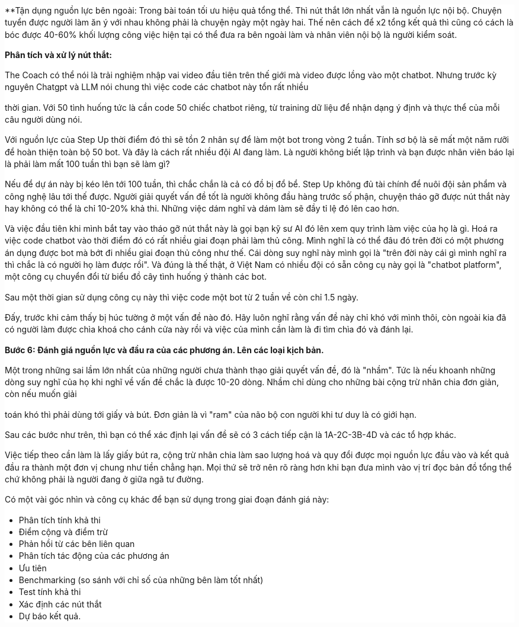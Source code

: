 **Tận dụng nguồn lực bên ngoài: Trong bài toán tối ưu hiệu quả tổng thể. Thì nút thắt lớn nhất vẫn là nguồn lực nội bộ. Chuyện tuyển được người làm ăn ý với nhau không phải là chuyện ngày một ngày hai. Thế nên cách để x2 tổng kết quả thì cũng có cách là bóc được 40-60% khối lượng công việc hiện tại có thể đưa ra bên ngoài làm và nhân viên nội bộ là người kiểm soát.

**Phân tích và xử lý nút thắt:**

The Coach có thể nói là trải nghiệm nhập vai video đầu tiên trên thế giới mà video được lồng vào một chatbot. Nhưng trước kỳ nguyên Chatgpt và LLM nói chung thì việc code các chatbot này tổn rất nhiều

thời gian. Với 50 tình huống tức là cần code 50 chiếc chatbot riêng, từ training dữ liệu để nhận dạng ý định và thực thể của mỗi câu người dùng nói.

Với nguồn lực của Step Up thời điểm đó thì sẽ tồn 2 nhân sự để làm một bot trong vòng 2 tuần. Tính sơ bộ là sẽ mất một năm rưỡi để hoàn thiện toàn bộ 50 bot. Và đây là cách rất nhiều đội Al đang làm. Là người không biết lập trình và bạn được nhân viên báo lại là phải làm mất 100 tuần thì bạn sẽ làm gì?

Nếu để dự án này bị kéo lên tới 100 tuần, thì chắc chắn là cả có đồ bị đổ bể. Step Up không đủ tài chính để nuôi đội sản phẩm và công nghệ lâu tới thế được. Người giải quyết vấn đề tốt là người không đầu hàng trước số phận, chuyện tháo gỡ được nút thắt này hay không có thể là chỉ 10-20% khả thi. Những việc dám nghĩ và dám làm sẽ đầy tỉ lệ đó lên cao hơn.

Và việc đầu tiên khi mình bắt tay vào tháo gỡ nút thắt này là gọi bạn kỹ sư Al đó lên xem quy trình làm việc của họ là gì. Hoá ra việc code chatbot vào thời điểm đó có rất nhiều giai đoạn phải làm thủ công. Mình nghĩ là có thể đâu đó trên đời có một phương án dụng được bot mà bớt đi nhiều giai đoạn thủ công như thế. Cái dòng suy nghĩ này mình gọi là "trên đời này cái gì mình nghĩ ra thì chắc là có người họ làm được rồi". Và đúng là thế thật, ở Việt Nam có nhiều đội có sẵn công cụ này gọi là "chatbot platform", một công cụ chuyển đổi từ biểu đồ cây tình huống ý thành các bot.

Sau một thời gian sử dụng công cụ này thì việc code một bot từ 2 tuần về còn chỉ 1.5 ngày.

Đấy, trước khi cảm thấy bị húc tường ở một vấn đề nào đó. Hãy luôn nghĩ rằng vấn đề này chỉ khó với mình thôi, còn ngoài kia đã có người làm được chìa khoá cho cánh cửa này rồi và việc của mình cần làm là đi tìm chìa đó và đánh lại.

**Bước 6: Đánh giá nguồn lực và đầu ra của các phương án. Lên các loại kịch bản.**

Một trong những sai lầm lớn nhất của những người chưa thành thạo giải quyết vấn đề, đó là "nhầm". Tức là nếu khoanh những dòng suy nghĩ của họ khi nghĩ về vấn đề chắc là được 10-20 dòng. Nhầm chỉ dùng cho những bài cộng trừ nhân chia đơn giản, còn nếu muốn giải

toán khó thì phải dùng tới giấy và bút. Đơn giản là vì "ram" của não bộ con người khi tư duy là có giới hạn.

Sau các bước như trên, thì bạn có thể xác định lại vấn đề sẽ có 3 cách tiếp cận là 1A-2C-3B-4D và các tổ hợp khác.

Việc tiếp theo cần làm là lấy giấy bút ra, cộng trừ nhân chia làm sao lượng hoá và quy đổi được mọi nguồn lực đầu vào và kết quả đầu ra thành một đơn vị chung như tiền chẳng hạn. Mọi thứ sẽ trở nên rõ ràng hơn khi bạn đưa mình vào vị trí đọc bản đồ tổng thể chứ không phải là người đang ở giữa ngã tư đường.

Có một vài góc nhìn và công cụ khác để bạn sử dụng trong giai đoạn đánh giá này:

- Phân tích tính khả thi
- Điểm cộng và điểm trừ
- Phản hồi từ các bên liên quan
- Phân tích tác động của các phương án
- Ưu tiên
- Benchmarking (so sánh với chỉ số của những bên làm tốt nhất)
- Test tính khả thi
- Xác định các nút thắt
- Dự báo kết quả.
